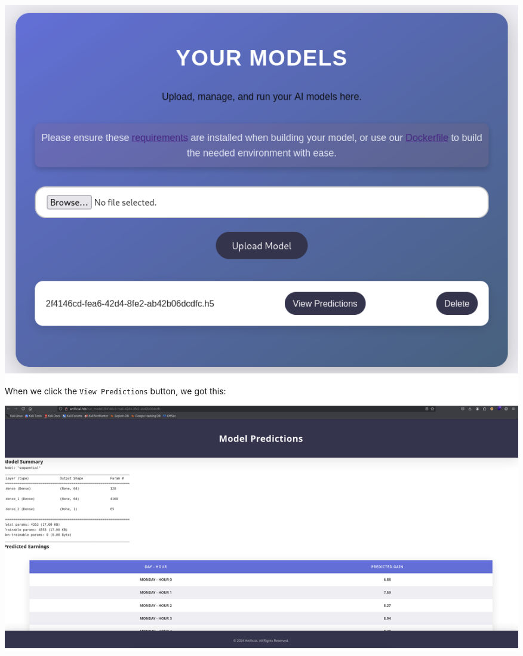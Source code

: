 ![Upload Model](/assets/img/artifical-htb-season8/artifical-htb-season8_upload_model_success.png)

When we click the `View Predictions` button, we got this:

![View Predictions](/assets/img/artifical-htb-season8/artifical-htb-season8_view_predictions.png)
